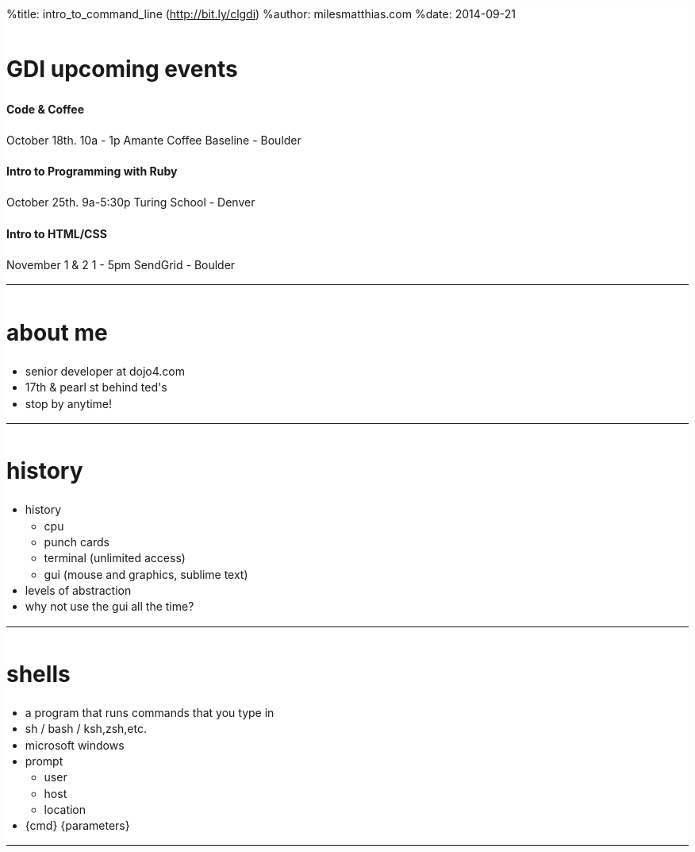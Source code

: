 %title: intro_to_command_line (http://bit.ly/clgdi)
%author: milesmatthias.com
%date: 2014-09-21

# GDI upcoming events

#### Code &amp; Coffee
October 18th. 10a - 1p
Amante Coffee Baseline - Boulder

#### Intro to Programming with Ruby
October 25th. 9a-5:30p
Turing School - Denver

#### Intro to HTML/CSS
November 1 &amp; 2 1 - 5pm
SendGrid - Boulder

---

# about me

* senior developer at dojo4.com
* 17th & pearl st behind ted's
* stop by anytime! 

---

# history

* history
  * cpu
  * punch cards
  * terminal (unlimited access)
  * gui (mouse and graphics, sublime text)
* levels of abstraction
* why not use the gui all the time?

---

# shells

* a program that runs commands that you type in
* sh / bash / ksh,zsh,etc.
* microsoft windows
* prompt
  * user
  * host
  * location
* {cmd} {parameters}

---